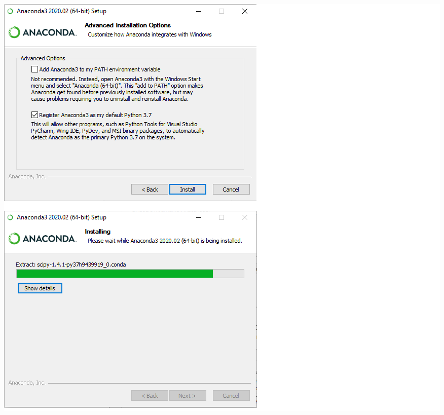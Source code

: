 ![anaconda installer - windows step 5](/images/python_env/installer_windows_5.png) 

![anaconda installer - windows step 6](/images/python_env/installer_windows_6.png) 
